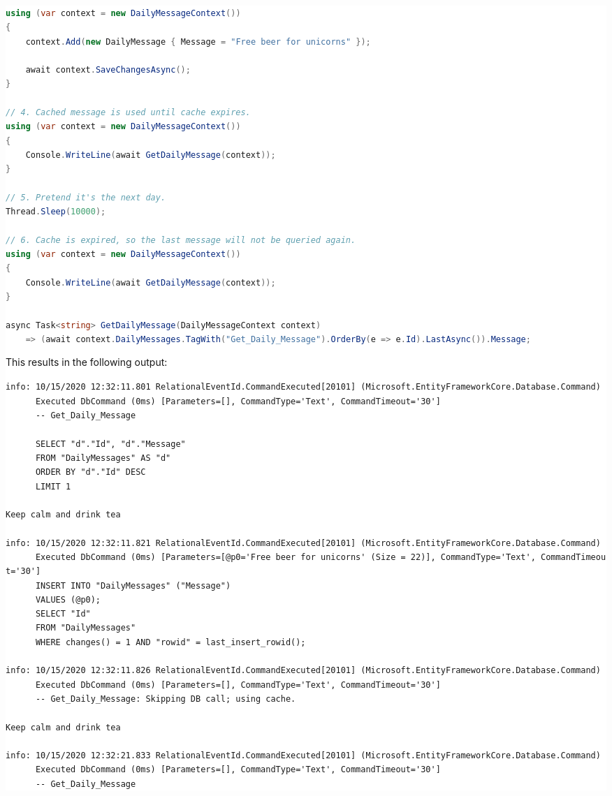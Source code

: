 ```csharp
using (var context = new DailyMessageContext())
{
    context.Add(new DailyMessage { Message = "Free beer for unicorns" });

    await context.SaveChangesAsync();
}

// 4. Cached message is used until cache expires.
using (var context = new DailyMessageContext())
{
    Console.WriteLine(await GetDailyMessage(context));
}

// 5. Pretend it's the next day.
Thread.Sleep(10000);

// 6. Cache is expired, so the last message will not be queried again.
using (var context = new DailyMessageContext())
{
    Console.WriteLine(await GetDailyMessage(context));
}

async Task<string> GetDailyMessage(DailyMessageContext context)
    => (await context.DailyMessages.TagWith("Get_Daily_Message").OrderBy(e => e.Id).LastAsync()).Message;
```

This results in the following output:

```output
info: 10/15/2020 12:32:11.801 RelationalEventId.CommandExecuted[20101] (Microsoft.EntityFrameworkCore.Database.Command)
      Executed DbCommand (0ms) [Parameters=[], CommandType='Text', CommandTimeout='30']
      -- Get_Daily_Message

      SELECT "d"."Id", "d"."Message"
      FROM "DailyMessages" AS "d"
      ORDER BY "d"."Id" DESC
      LIMIT 1

Keep calm and drink tea

info: 10/15/2020 12:32:11.821 RelationalEventId.CommandExecuted[20101] (Microsoft.EntityFrameworkCore.Database.Command)
      Executed DbCommand (0ms) [Parameters=[@p0='Free beer for unicorns' (Size = 22)], CommandType='Text', CommandTimeout='30']
      INSERT INTO "DailyMessages" ("Message")
      VALUES (@p0);
      SELECT "Id"
      FROM "DailyMessages"
      WHERE changes() = 1 AND "rowid" = last_insert_rowid();

info: 10/15/2020 12:32:11.826 RelationalEventId.CommandExecuted[20101] (Microsoft.EntityFrameworkCore.Database.Command)
      Executed DbCommand (0ms) [Parameters=[], CommandType='Text', CommandTimeout='30']
      -- Get_Daily_Message: Skipping DB call; using cache.

Keep calm and drink tea

info: 10/15/2020 12:32:21.833 RelationalEventId.CommandExecuted[20101] (Microsoft.EntityFrameworkCore.Database.Command)
      Executed DbCommand (0ms) [Parameters=[], CommandType='Text', CommandTimeout='30']
      -- Get_Daily_Message

```